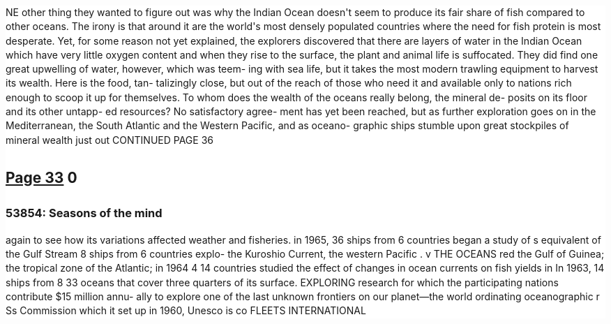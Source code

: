 NE other thing they wanted 
to figure out was why the Indian 
Ocean doesn't seem to produce its 
fair share of fish compared to other 
oceans. The irony is that around it 
are the world's most densely populated 
countries where the need for fish 
protein is most desperate. Yet, for 
some reason not yet explained, the 
explorers discovered that there are 
layers of water in the Indian Ocean 
which have very little oxygen content 
and when they rise to the surface, the 
plant and animal life is suffocated. 
They did find one great upwelling 
of water, however, which was teem- 
ing with sea life, but it takes the most 
modern trawling equipment to harvest 
its wealth. Here is the food, tan- 
talizingly close, but out of the reach 
of those who need it and available 
only to nations rich enough to scoop 
it up for themselves. 
To whom does the wealth of the 
oceans really belong, the mineral de- 
posits on its floor and its other untapp- 
ed resources? No satisfactory agree- 
ment has yet been reached, but as 
further exploration goes on in the 
Mediterranean, the South Atlantic and 
the Western Pacific, and as oceano- 
graphic ships stumble upon great 
stockpiles of mineral wealth just out 
CONTINUED PAGE 36

## [Page 33](053853engo.pdf#page=33) 0

### 53854: Seasons of the mind

again to see how its variations affected weather and fisheries. 
in 1965, 36 ships from 6 countries began a study of 
s equivalent of the Gulf Stream 
8 ships from 6 countries explo- 
the Kuroshio Current, the western Pacific 
. 
v 
THE OCEANS 
red the Gulf of Guinea; 
the tropical zone of the Atlantic; in 1964 4 
14 
countries studied the effect of changes in ocean currents on fish yields in 
In 1963, 14 ships from 8 
33 
oceans that cover three quarters of its surface. 
EXPLORING 
research for which the participating nations contribute $15 million annu- 
ally to explore one of the last unknown frontiers on our planet—the world 
ordinating oceanographic 
r 
Ss 
Commission which it set up in 1960, Unesco is co 
FLEETS 
INTERNATIONAL 